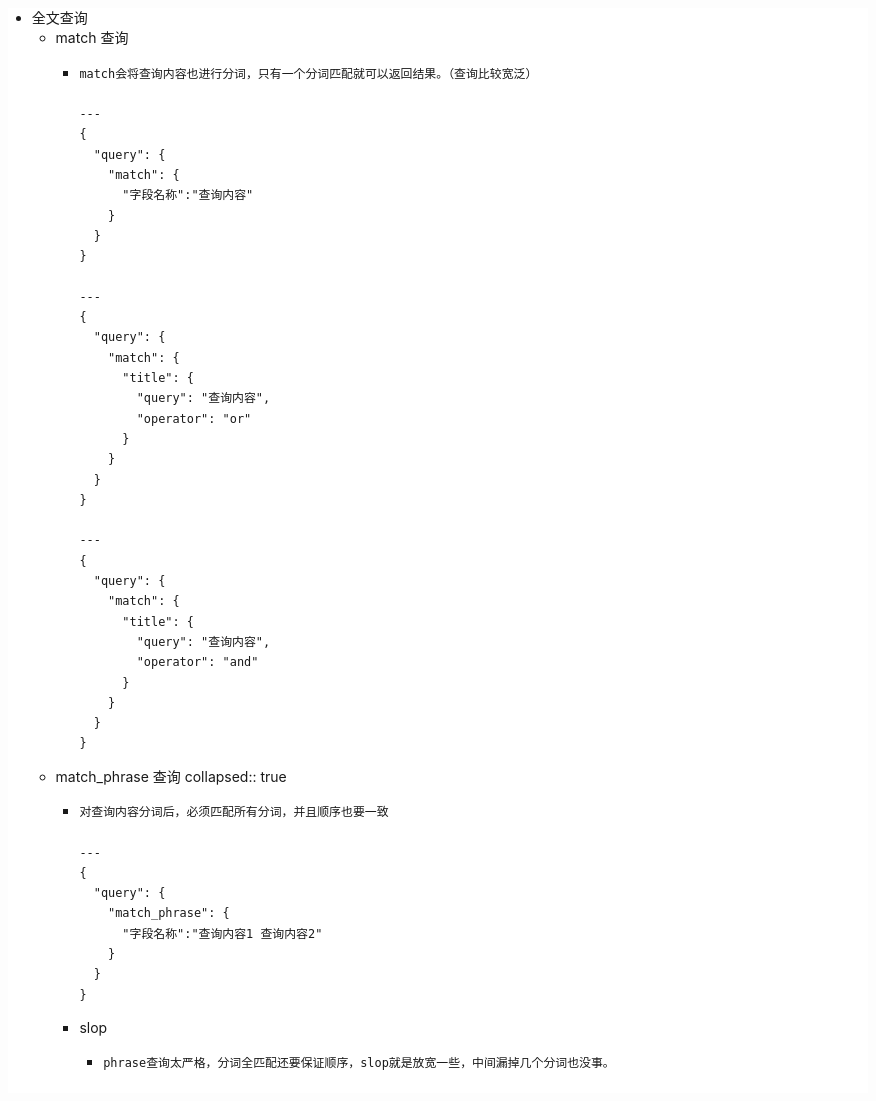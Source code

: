 - 全文查询
	- match 查询
		- ```
		  match会将查询内容也进行分词，只有一个分词匹配就可以返回结果。（查询比较宽泛）
		  
		  ---
		  {
		    "query": {
		      "match": {
		        "字段名称":"查询内容"
		      }
		    }
		  }
		  
		  ---
		  {
		    "query": {
		      "match": {
		        "title": {
		          "query": "查询内容",
		          "operator": "or"
		        }
		      }
		    }
		  }
		  
		  ---
		  {
		    "query": {
		      "match": {
		        "title": {
		          "query": "查询内容",
		          "operator": "and"
		        }
		      }
		    }
		  }
		  ```
	- match_phrase 查询
	  collapsed:: true
		- ```
		  对查询内容分词后，必须匹配所有分词，并且顺序也要一致
		  
		  ---
		  {
		    "query": {
		      "match_phrase": {
		        "字段名称":"查询内容1 查询内容2"
		      }
		    }
		  }
		  ```
		- slop
			- ```
			  phrase查询太严格，分词全匹配还要保证顺序，slop就是放宽一些，中间漏掉几个分词也没事。
			  